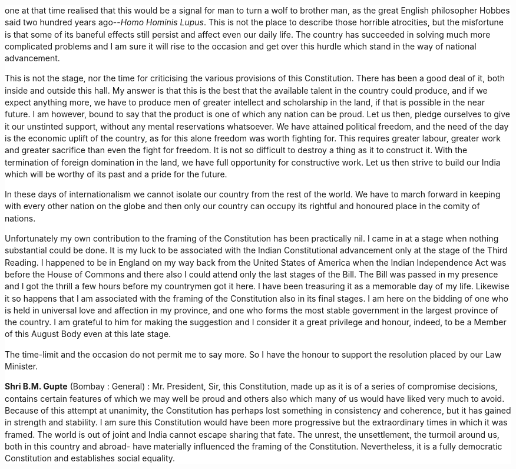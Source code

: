 one at that time realised that this would be a signal for man to turn a wolf
to brother man, as the great English philosopher Hobbes said two hundred years
ago--_Homo Hominis Lupus_. This is not the place to describe those horrible
atrocities, but the misfortune is that some of its baneful effects still
persist and affect even our daily life. The country has succeeded in solving
much more complicated problems and I am sure it will rise to the occasion and
get over this hurdle which stand in the way of national advancement.

This is not the stage, nor the time for criticising the various provisions of
this Constitution. There has been a good deal of it, both inside and outside
this hall. My answer is that this is the best that the available talent in the
country could produce, and if we expect anything more, we have to produce men
of greater intellect and scholarship in the land, if that is possible in the
near future. I am however, bound to say that the product is one of which any
nation can be proud. Let us then, pledge ourselves to give it our unstinted
support, without any mental reservations whatsoever. We have attained
political freedom, and the need of the day is the economic uplift of the
country, as for this alone freedom was worth fighting for. This requires
greater labour, greater work and greater sacrifice than even the fight for
freedom. It is not so difficult to destroy a thing as it to construct it. With
the termination of foreign domination in the land, we have full opportunity
for constructive work. Let us then strive to build our India which will be
worthy of its past and a pride for the future.

In these days of internationalism we cannot isolate our country from the rest
of the world. We have to march forward in keeping with every other nation on
the globe and then only our country can occupy its rightful and honoured place
in the comity of nations.

Unfortunately my own contribution to the framing of the Constitution has been
practically nil. I came in at a stage when nothing substantial could be done.
It is my luck to be associated with the Indian Constitutional advancement only
at the stage of the Third Reading. I happened to be in England on my way back
from the United States of America when the Indian Independence Act was before
the House of Commons and there also I could attend only the last stages of the
Bill. The Bill was passed in my presence and I got the thrill a few hours
before my countrymen got it here. I have been treasuring it as a memorable day
of my life. Likewise it so happens that I am associated with the framing of
the Constitution also in its final stages. I am here on the bidding of one who
is held in universal love and affection in my province, and one who forms the
most stable government in the largest province of the country. I am grateful
to him for making the suggestion and I consider it a great privilege and
honour, indeed, to be a Member of this August Body even at this late stage.

The time-limit and the occasion do not permit me to say more. So I have the
honour to support the resolution placed by our Law Minister.

**Shri B.M. Gupte** (Bombay : General) : Mr. President, Sir, this Constitution, made up as it is of a series of compromise decisions, contains certain features of which we may well be proud and others also which many of us would have liked very much to avoid. Because of this attempt at unanimity, the Constitution has perhaps lost something in consistency and coherence, but it has gained in strength and stability. I am sure this Constitution would have been more progressive but the extraordinary times in which it was framed. The world is out of joint and India cannot escape sharing that fate. The unrest, the unsettlement, the turmoil around us, both in this country and abroad- have materially influenced the framing of the Constitution. Nevertheless, it is a fully democratic Constitution and establishes social equality.
